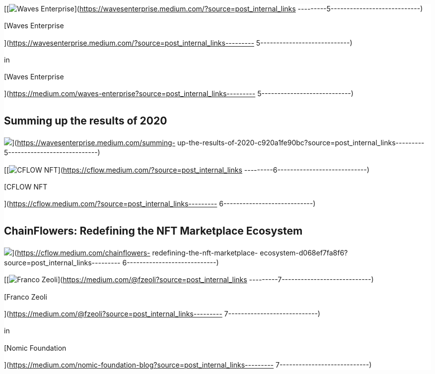 [[![Waves
Enterprise](https://miro.medium.com/fit/c/40/40/2*871LVLgHTHg2aYkq4hjToQ.png)](https://wavesenterprise.medium.com/?source=post_internal_links
---------5----------------------------)

[Waves Enterprise

](https://wavesenterprise.medium.com/?source=post_internal_links---------
5----------------------------)

in

[Waves Enterprise

](https://medium.com/waves-enterprise?source=post_internal_links---------
5----------------------------)

## Summing up the results of 2020

![](https://miro.medium.com/focal/112/112/50/50/0*cjxvIWpH7DltMt22)](https://wavesenterprise.medium.com/summing-
up-the-results-of-2020-c920a1fe90bc?source=post_internal_links---------
5----------------------------)

[[![CFLOW
NFT](https://miro.medium.com/fit/c/40/40/1*pM2TUFQHErl9XqGMBUtDjg.png)](https://cflow.medium.com/?source=post_internal_links
---------6----------------------------)

[CFLOW NFT

](https://cflow.medium.com/?source=post_internal_links---------
6----------------------------)

## ChainFlowers: Redefining the NFT Marketplace Ecosystem

![](https://miro.medium.com/focal/112/112/50/50/1*99-wArW1fIsrhfzlpREsKQ.png)](https://cflow.medium.com/chainflowers-
redefining-the-nft-marketplace-
ecosystem-d068ef7fa8f6?source=post_internal_links---------
6----------------------------)

[[![Franco
Zeoli](https://miro.medium.com/fit/c/40/40/1*jnn9cJmF0EHAxhB2vlT5JA.jpeg)](https://medium.com/@fzeoli?source=post_internal_links
---------7----------------------------)

[Franco Zeoli

](https://medium.com/@fzeoli?source=post_internal_links---------
7----------------------------)

in

[Nomic Foundation

](https://medium.com/nomic-foundation-blog?source=post_internal_links---------
7----------------------------)

